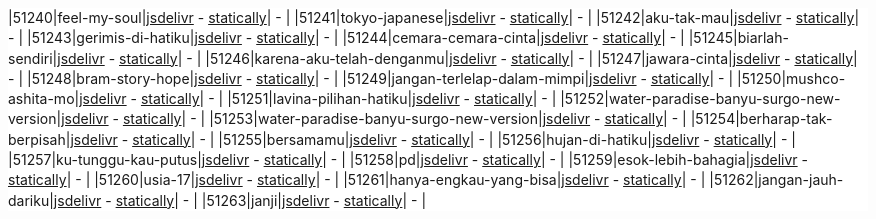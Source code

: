 |51240|feel-my-soul|[jsdelivr](https://cdn.jsdelivr.net/gh/dbchord/c5-3-6/50001-55000/51001-51500/feel-my-soul.webp) - [statically](https://cdn.statically.io/gh/dbchord/c5-3-6/i/50001-55000/51001-51500/feel-my-soul.webp)| - |
|51241|tokyo-japanese|[jsdelivr](https://cdn.jsdelivr.net/gh/dbchord/c5-3-6/50001-55000/51001-51500/tokyo-japanese.webp) - [statically](https://cdn.statically.io/gh/dbchord/c5-3-6/i/50001-55000/51001-51500/tokyo-japanese.webp)| - |
|51242|aku-tak-mau|[jsdelivr](https://cdn.jsdelivr.net/gh/dbchord/c5-3-6/50001-55000/51001-51500/aku-tak-mau.webp) - [statically](https://cdn.statically.io/gh/dbchord/c5-3-6/i/50001-55000/51001-51500/aku-tak-mau.webp)| - |
|51243|gerimis-di-hatiku|[jsdelivr](https://cdn.jsdelivr.net/gh/dbchord/c5-3-6/50001-55000/51001-51500/gerimis-di-hatiku.webp) - [statically](https://cdn.statically.io/gh/dbchord/c5-3-6/i/50001-55000/51001-51500/gerimis-di-hatiku.webp)| - |
|51244|cemara-cemara-cinta|[jsdelivr](https://cdn.jsdelivr.net/gh/dbchord/c5-3-6/50001-55000/51001-51500/cemara-cemara-cinta.webp) - [statically](https://cdn.statically.io/gh/dbchord/c5-3-6/i/50001-55000/51001-51500/cemara-cemara-cinta.webp)| - |
|51245|biarlah-sendiri|[jsdelivr](https://cdn.jsdelivr.net/gh/dbchord/c5-3-6/50001-55000/51001-51500/biarlah-sendiri.webp) - [statically](https://cdn.statically.io/gh/dbchord/c5-3-6/i/50001-55000/51001-51500/biarlah-sendiri.webp)| - |
|51246|karena-aku-telah-denganmu|[jsdelivr](https://cdn.jsdelivr.net/gh/dbchord/c5-3-6/50001-55000/51001-51500/karena-aku-telah-denganmu.webp) - [statically](https://cdn.statically.io/gh/dbchord/c5-3-6/i/50001-55000/51001-51500/karena-aku-telah-denganmu.webp)| - |
|51247|jawara-cinta|[jsdelivr](https://cdn.jsdelivr.net/gh/dbchord/c5-3-6/50001-55000/51001-51500/jawara-cinta.webp) - [statically](https://cdn.statically.io/gh/dbchord/c5-3-6/i/50001-55000/51001-51500/jawara-cinta.webp)| - |
|51248|bram-story-hope|[jsdelivr](https://cdn.jsdelivr.net/gh/dbchord/c5-3-6/50001-55000/51001-51500/bram-story-hope.webp) - [statically](https://cdn.statically.io/gh/dbchord/c5-3-6/i/50001-55000/51001-51500/bram-story-hope.webp)| - |
|51249|jangan-terlelap-dalam-mimpi|[jsdelivr](https://cdn.jsdelivr.net/gh/dbchord/c5-3-6/50001-55000/51001-51500/jangan-terlelap-dalam-mimpi.webp) - [statically](https://cdn.statically.io/gh/dbchord/c5-3-6/i/50001-55000/51001-51500/jangan-terlelap-dalam-mimpi.webp)| - |
|51250|mushco-ashita-mo|[jsdelivr](https://cdn.jsdelivr.net/gh/dbchord/c5-3-6/50001-55000/51001-51500/mushco-ashita-mo.webp) - [statically](https://cdn.statically.io/gh/dbchord/c5-3-6/i/50001-55000/51001-51500/mushco-ashita-mo.webp)| - |
|51251|lavina-pilihan-hatiku|[jsdelivr](https://cdn.jsdelivr.net/gh/dbchord/c5-3-6/50001-55000/51001-51500/lavina-pilihan-hatiku.webp) - [statically](https://cdn.statically.io/gh/dbchord/c5-3-6/i/50001-55000/51001-51500/lavina-pilihan-hatiku.webp)| - |
|51252|water-paradise-banyu-surgo-new-version|[jsdelivr](https://cdn.jsdelivr.net/gh/dbchord/c5-3-6/50001-55000/51001-51500/water-paradise-banyu-surgo-new-version.webp) - [statically](https://cdn.statically.io/gh/dbchord/c5-3-6/i/50001-55000/51001-51500/water-paradise-banyu-surgo-new-version.webp)| - |
|51253|water-paradise-banyu-surgo-new-version|[jsdelivr](https://cdn.jsdelivr.net/gh/dbchord/c5-3-6/50001-55000/51001-51500/water-paradise-banyu-surgo-new-version.webp) - [statically](https://cdn.statically.io/gh/dbchord/c5-3-6/i/50001-55000/51001-51500/water-paradise-banyu-surgo-new-version.webp)| - |
|51254|berharap-tak-berpisah|[jsdelivr](https://cdn.jsdelivr.net/gh/dbchord/c5-3-6/50001-55000/51001-51500/berharap-tak-berpisah.webp) - [statically](https://cdn.statically.io/gh/dbchord/c5-3-6/i/50001-55000/51001-51500/berharap-tak-berpisah.webp)| - |
|51255|bersamamu|[jsdelivr](https://cdn.jsdelivr.net/gh/dbchord/c5-3-6/50001-55000/51001-51500/bersamamu.webp) - [statically](https://cdn.statically.io/gh/dbchord/c5-3-6/i/50001-55000/51001-51500/bersamamu.webp)| - |
|51256|hujan-di-hatiku|[jsdelivr](https://cdn.jsdelivr.net/gh/dbchord/c5-3-6/50001-55000/51001-51500/hujan-di-hatiku.webp) - [statically](https://cdn.statically.io/gh/dbchord/c5-3-6/i/50001-55000/51001-51500/hujan-di-hatiku.webp)| - |
|51257|ku-tunggu-kau-putus|[jsdelivr](https://cdn.jsdelivr.net/gh/dbchord/c5-3-6/50001-55000/51001-51500/ku-tunggu-kau-putus.webp) - [statically](https://cdn.statically.io/gh/dbchord/c5-3-6/i/50001-55000/51001-51500/ku-tunggu-kau-putus.webp)| - |
|51258|pd|[jsdelivr](https://cdn.jsdelivr.net/gh/dbchord/c5-3-6/50001-55000/51001-51500/pd.webp) - [statically](https://cdn.statically.io/gh/dbchord/c5-3-6/i/50001-55000/51001-51500/pd.webp)| - |
|51259|esok-lebih-bahagia|[jsdelivr](https://cdn.jsdelivr.net/gh/dbchord/c5-3-6/50001-55000/51001-51500/esok-lebih-bahagia.webp) - [statically](https://cdn.statically.io/gh/dbchord/c5-3-6/i/50001-55000/51001-51500/esok-lebih-bahagia.webp)| - |
|51260|usia-17|[jsdelivr](https://cdn.jsdelivr.net/gh/dbchord/c5-3-6/50001-55000/51001-51500/usia-17.webp) - [statically](https://cdn.statically.io/gh/dbchord/c5-3-6/i/50001-55000/51001-51500/usia-17.webp)| - |
|51261|hanya-engkau-yang-bisa|[jsdelivr](https://cdn.jsdelivr.net/gh/dbchord/c5-3-6/50001-55000/51001-51500/hanya-engkau-yang-bisa.webp) - [statically](https://cdn.statically.io/gh/dbchord/c5-3-6/i/50001-55000/51001-51500/hanya-engkau-yang-bisa.webp)| - |
|51262|jangan-jauh-dariku|[jsdelivr](https://cdn.jsdelivr.net/gh/dbchord/c5-3-6/50001-55000/51001-51500/jangan-jauh-dariku.webp) - [statically](https://cdn.statically.io/gh/dbchord/c5-3-6/i/50001-55000/51001-51500/jangan-jauh-dariku.webp)| - |
|51263|janji|[jsdelivr](https://cdn.jsdelivr.net/gh/dbchord/c5-3-6/50001-55000/51001-51500/janji.webp) - [statically](https://cdn.statically.io/gh/dbchord/c5-3-6/i/50001-55000/51001-51500/janji.webp)| - |